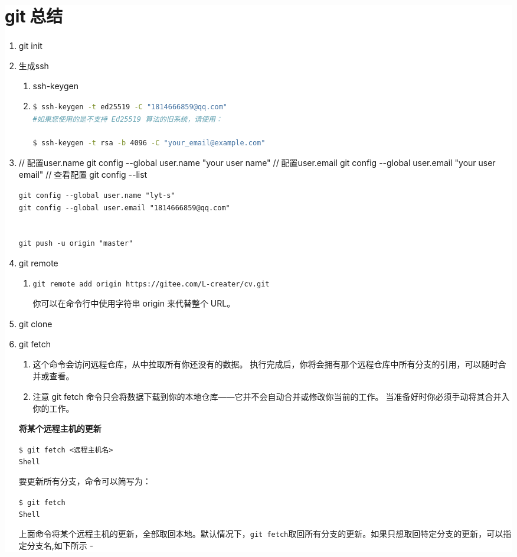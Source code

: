# git 总结

1. git init

2. 生成ssh

   1. ssh-keygen

   2. ```bash
      $ ssh-keygen -t ed25519 -C "1814666859@qq.com"
      #如果您使用的是不支持 Ed25519 算法的旧系统，请使用：
      
      $ ssh-keygen -t rsa -b 4096 -C "your_email@example.com"
      ```

3. // 配置user.name
   git config --global user.name "your user name"
   // 配置user.email
   git config --global user.email "your user email"
   // 查看配置
   git config --list

   ```
   git config --global user.name "lyt-s"
   git config --global user.email "1814666859@qq.com"
   
   
   git push -u origin "master"
   ```

4. git remote

   1. `git remote add origin https://gitee.com/L-creater/cv.git`

      你可以在命令行中使用字符串 origin 来代替整个 URL。

5. git clone

6. git fetch

   1. 这个命令会访问远程仓库，从中拉取所有你还没有的数据。 执行完成后，你将会拥有那个远程仓库中所有分支的引用，可以随时合并或查看。

   2. 注意 git fetch 命令只会将数据下载到你的本地仓库——它并不会自动合并或修改你当前的工作。 当准备好时你必须手动将其合并入你的工作。

   **将某个远程主机的更新**

   ```shell
   $ git fetch <远程主机名>
   Shell
   ```

   要更新所有分支，命令可以简写为：

   ```shell
   $ git fetch
   Shell
   ```

   上面命令将某个远程主机的更新，全部取回本地。默认情况下，`git fetch`取回所有分支的更新。如果只想取回特定分支的更新，可以指定分支名,如下所示 -
